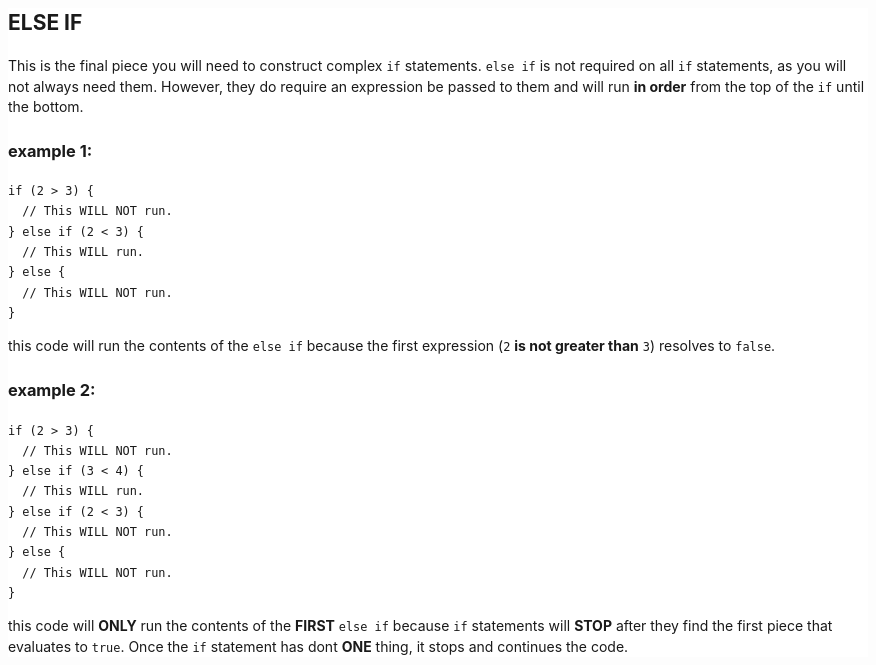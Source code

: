 
## ELSE IF
This is the final piece you will need to construct complex `if` statements. `else if` is not required on all `if` statements, as you will not always need them. However, they do require an expression be passed to them and will run **in order** from the top of the `if` until the bottom.
### example 1:
```
if (2 > 3) {
  // This WILL NOT run.
} else if (2 < 3) {
  // This WILL run.
} else {
  // This WILL NOT run.
}
```
this code will run the contents of the `else if` because the first expression (`2` **is not greater than** `3`) resolves to `false`.
### example 2:
```
if (2 > 3) {
  // This WILL NOT run.
} else if (3 < 4) {
  // This WILL run.
} else if (2 < 3) {
  // This WILL NOT run.
} else {
  // This WILL NOT run.
}
```
this code will **ONLY** run the contents of the **FIRST** `else if` because `if` statements will **STOP** after they find the first piece that evaluates to `true`. Once the `if` statement has dont **ONE** thing, it stops and continues the code.